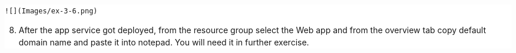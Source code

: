     ![](Images/ex-3-6.png)

8. After the app service got deployed, from the resource group select the Web app and from the overview tab copy default domain name and paste it into notepad. You will need it in further exercise.
